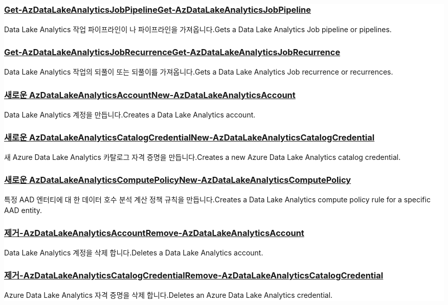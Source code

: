 ### [<span data-ttu-id="32f14-124">Get-AzDataLakeAnalyticsJobPipeline</span><span class="sxs-lookup"><span data-stu-id="32f14-124">Get-AzDataLakeAnalyticsJobPipeline</span></span>](Get-AzDataLakeAnalyticsJobPipeline.md)
<span data-ttu-id="32f14-125">Data Lake Analytics 작업 파이프라인이 나 파이프라인을 가져옵니다.</span><span class="sxs-lookup"><span data-stu-id="32f14-125">Gets a Data Lake Analytics Job pipeline or pipelines.</span></span>

### [<span data-ttu-id="32f14-126">Get-AzDataLakeAnalyticsJobRecurrence</span><span class="sxs-lookup"><span data-stu-id="32f14-126">Get-AzDataLakeAnalyticsJobRecurrence</span></span>](Get-AzDataLakeAnalyticsJobRecurrence.md)
<span data-ttu-id="32f14-127">Data Lake Analytics 작업의 되풀이 또는 되풀이를 가져옵니다.</span><span class="sxs-lookup"><span data-stu-id="32f14-127">Gets a Data Lake Analytics Job recurrence or recurrences.</span></span>

### [<span data-ttu-id="32f14-128">새로운 AzDataLakeAnalyticsAccount</span><span class="sxs-lookup"><span data-stu-id="32f14-128">New-AzDataLakeAnalyticsAccount</span></span>](New-AzDataLakeAnalyticsAccount.md)
<span data-ttu-id="32f14-129">Data Lake Analytics 계정을 만듭니다.</span><span class="sxs-lookup"><span data-stu-id="32f14-129">Creates a Data Lake Analytics account.</span></span>

### [<span data-ttu-id="32f14-130">새로운 AzDataLakeAnalyticsCatalogCredential</span><span class="sxs-lookup"><span data-stu-id="32f14-130">New-AzDataLakeAnalyticsCatalogCredential</span></span>](New-AzDataLakeAnalyticsCatalogCredential.md)
<span data-ttu-id="32f14-131">새 Azure Data Lake Analytics 카탈로그 자격 증명을 만듭니다.</span><span class="sxs-lookup"><span data-stu-id="32f14-131">Creates a new Azure Data Lake Analytics catalog credential.</span></span>

### [<span data-ttu-id="32f14-132">새로운 AzDataLakeAnalyticsComputePolicy</span><span class="sxs-lookup"><span data-stu-id="32f14-132">New-AzDataLakeAnalyticsComputePolicy</span></span>](New-AzDataLakeAnalyticsComputePolicy.md)
<span data-ttu-id="32f14-133">특정 AAD 엔터티에 대 한 데이터 호수 분석 계산 정책 규칙을 만듭니다.</span><span class="sxs-lookup"><span data-stu-id="32f14-133">Creates a Data Lake Analytics compute policy rule for a specific AAD entity.</span></span>

### [<span data-ttu-id="32f14-134">제거-AzDataLakeAnalyticsAccount</span><span class="sxs-lookup"><span data-stu-id="32f14-134">Remove-AzDataLakeAnalyticsAccount</span></span>](Remove-AzDataLakeAnalyticsAccount.md)
<span data-ttu-id="32f14-135">Data Lake Analytics 계정을 삭제 합니다.</span><span class="sxs-lookup"><span data-stu-id="32f14-135">Deletes a Data Lake Analytics account.</span></span>

### [<span data-ttu-id="32f14-136">제거-AzDataLakeAnalyticsCatalogCredential</span><span class="sxs-lookup"><span data-stu-id="32f14-136">Remove-AzDataLakeAnalyticsCatalogCredential</span></span>](Remove-AzDataLakeAnalyticsCatalogCredential.md)
<span data-ttu-id="32f14-137">Azure Data Lake Analytics 자격 증명을 삭제 합니다.</span><span class="sxs-lookup"><span data-stu-id="32f14-137">Deletes an Azure Data Lake Analytics credential.</span></span>
